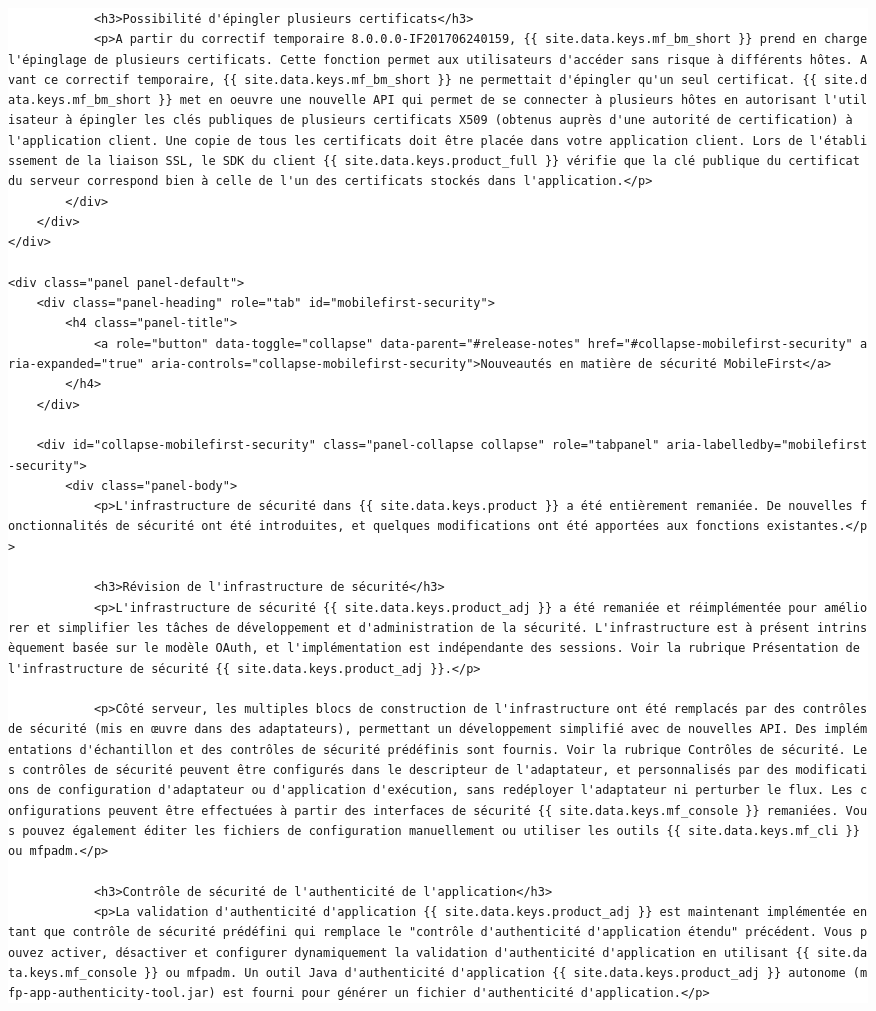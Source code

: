                 <h3>Possibilité d'épingler plusieurs certificats</h3>
                <p>A partir du correctif temporaire 8.0.0.0-IF201706240159, {{ site.data.keys.mf_bm_short }} prend en charge l'épinglage de plusieurs certificats. Cette fonction permet aux utilisateurs d'accéder sans risque à différents hôtes. Avant ce correctif temporaire, {{ site.data.keys.mf_bm_short }} ne permettait d'épingler qu'un seul certificat. {{ site.data.keys.mf_bm_short }} met en oeuvre une nouvelle API qui permet de se connecter à plusieurs hôtes en autorisant l'utilisateur à épingler les clés publiques de plusieurs certificats X509 (obtenus auprès d'une autorité de certification) à l'application client. Une copie de tous les certificats doit être placée dans votre application client. Lors de l'établissement de la liaison SSL, le SDK du client {{ site.data.keys.product_full }} vérifie que la clé publique du certificat du serveur correspond bien à celle de l'un des certificats stockés dans l'application.</p>
            </div>
        </div>
    </div>

    <div class="panel panel-default">
        <div class="panel-heading" role="tab" id="mobilefirst-security">
            <h4 class="panel-title">
                <a role="button" data-toggle="collapse" data-parent="#release-notes" href="#collapse-mobilefirst-security" aria-expanded="true" aria-controls="collapse-mobilefirst-security">Nouveautés en matière de sécurité MobileFirst</a>
            </h4>
        </div>

        <div id="collapse-mobilefirst-security" class="panel-collapse collapse" role="tabpanel" aria-labelledby="mobilefirst-security">
            <div class="panel-body">
                <p>L'infrastructure de sécurité dans {{ site.data.keys.product }} a été entièrement remaniée. De nouvelles fonctionnalités de sécurité ont été introduites, et quelques modifications ont été apportées aux fonctions existantes.</p>

                <h3>Révision de l'infrastructure de sécurité</h3>
                <p>L'infrastructure de sécurité {{ site.data.keys.product_adj }} a été remaniée et réimplémentée pour améliorer et simplifier les tâches de développement et d'administration de la sécurité. L'infrastructure est à présent intrinsèquement basée sur le modèle OAuth, et l'implémentation est indépendante des sessions. Voir la rubrique Présentation de l'infrastructure de sécurité {{ site.data.keys.product_adj }}.</p>

                <p>Côté serveur, les multiples blocs de construction de l'infrastructure ont été remplacés par des contrôles de sécurité (mis en œuvre dans des adaptateurs), permettant un développement simplifié avec de nouvelles API. Des implémentations d'échantillon et des contrôles de sécurité prédéfinis sont fournis. Voir la rubrique Contrôles de sécurité. Les contrôles de sécurité peuvent être configurés dans le descripteur de l'adaptateur, et personnalisés par des modifications de configuration d'adaptateur ou d'application d'exécution, sans redéployer l'adaptateur ni perturber le flux. Les configurations peuvent être effectuées à partir des interfaces de sécurité {{ site.data.keys.mf_console }} remaniées. Vous pouvez également éditer les fichiers de configuration manuellement ou utiliser les outils {{ site.data.keys.mf_cli }} ou mfpadm.</p>

                <h3>Contrôle de sécurité de l'authenticité de l'application</h3>
                <p>La validation d'authenticité d'application {{ site.data.keys.product_adj }} est maintenant implémentée en tant que contrôle de sécurité prédéfini qui remplace le "contrôle d'authenticité d'application étendu" précédent. Vous pouvez activer, désactiver et configurer dynamiquement la validation d'authenticité d'application en utilisant {{ site.data.keys.mf_console }} ou mfpadm. Un outil Java d'authenticité d'application {{ site.data.keys.product_adj }} autonome (mfp-app-authenticity-tool.jar) est fourni pour générer un fichier d'authenticité d'application.</p>
